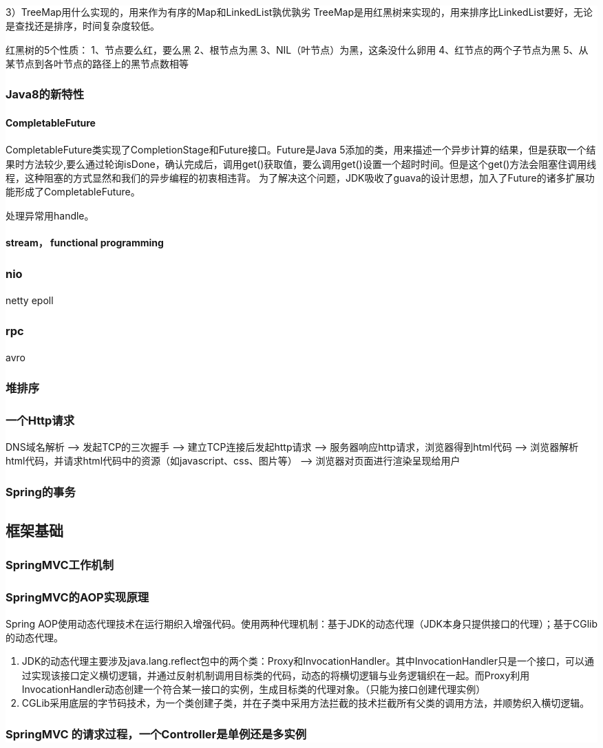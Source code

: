 3）TreeMap用什么实现的，用来作为有序的Map和LinkedList孰优孰劣
TreeMap是用红黑树来实现的，用来排序比LinkedList要好，无论是查找还是排序，时间复杂度较低。

红黑树的5个性质：
1、节点要么红，要么黑
2、根节点为黑
3、NIL（叶节点）为黑，这条没什么卵用
4、红节点的两个子节点为黑
5、从某节点到各叶节点的路径上的黑节点数相等

### Java8的新特性
#### CompletableFuture
CompletableFuture类实现了CompletionStage和Future接口。Future是Java 5添加的类，用来描述一个异步计算的结果，但是获取一个结果时方法较少,要么通过轮询isDone，确认完成后，调用get()获取值，要么调用get()设置一个超时时间。但是这个get()方法会阻塞住调用线程，这种阻塞的方式显然和我们的异步编程的初衷相违背。
为了解决这个问题，JDK吸收了guava的设计思想，加入了Future的诸多扩展功能形成了CompletableFuture。

处理异常用handle。

#### stream， functional programming




### nio
netty epoll

### rpc
avro

### 堆排序


### 一个Http请求
DNS域名解析 –> 发起TCP的三次握手 –> 建立TCP连接后发起http请求 –> 服务器响应http请求，浏览器得到html代码 –> 浏览器解析html代码，并请求html代码中的资源（如javascript、css、图片等） –> 浏览器对页面进行渲染呈现给用户

### Spring的事务



## 框架基础
### SpringMVC工作机制

### SpringMVC的AOP实现原理

Spring AOP使用动态代理技术在运行期织入增强代码。使用两种代理机制：基于JDK的动态代理（JDK本身只提供接口的代理）；基于CGlib的动态代理。

1. JDK的动态代理主要涉及java.lang.reflect包中的两个类：Proxy和InvocationHandler。其中InvocationHandler只是一个接口，可以通过实现该接口定义横切逻辑，并通过反射机制调用目标类的代码，动态的将横切逻辑与业务逻辑织在一起。而Proxy利用InvocationHandler动态创建一个符合某一接口的实例，生成目标类的代理对象。（只能为接口创建代理实例）
2. CGLib采用底层的字节码技术，为一个类创建子类，并在子类中采用方法拦截的技术拦截所有父类的调用方法，并顺势织入横切逻辑。

### SpringMVC 的请求过程，一个Controller是单例还是多实例
